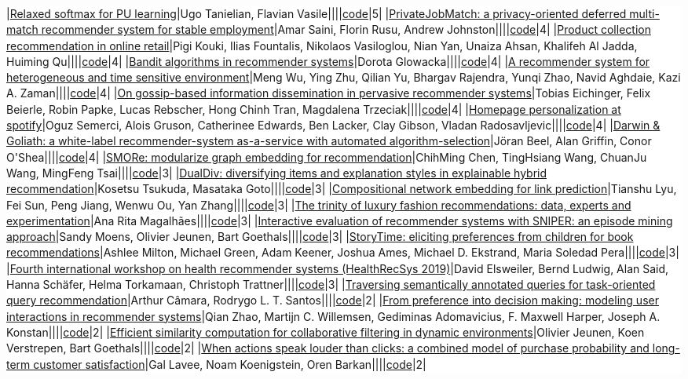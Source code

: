|[Relaxed softmax for PU learning](https://doi.org/10.1145/3298689.3347034)|Ugo Tanielian, Flavian Vasile||||[code](https://paperswithcode.com/search?q_meta=&q_type=&q=Relaxed+softmax+for+PU+learning)|5|
|[PrivateJobMatch: a privacy-oriented deferred multi-match recommender system for stable employment](https://doi.org/10.1145/3298689.3346983)|Amar Saini, Florin Rusu, Andrew Johnston||||[code](https://paperswithcode.com/search?q_meta=&q_type=&q=PrivateJobMatch:+a+privacy-oriented+deferred+multi-match+recommender+system+for+stable+employment)|4|
|[Product collection recommendation in online retail](https://doi.org/10.1145/3298689.3347003)|Pigi Kouki, Ilias Fountalis, Nikolaos Vasiloglou, Nian Yan, Unaiza Ahsan, Khalifeh Al Jadda, Huiming Qu||||[code](https://paperswithcode.com/search?q_meta=&q_type=&q=Product+collection+recommendation+in+online+retail)|4|
|[Bandit algorithms in recommender systems](https://doi.org/10.1145/3298689.3346956)|Dorota Glowacka||||[code](https://paperswithcode.com/search?q_meta=&q_type=&q=Bandit+algorithms+in+recommender+systems)|4|
|[A recommender system for heterogeneous and time sensitive environment](https://doi.org/10.1145/3298689.3347039)|Meng Wu, Ying Zhu, Qilian Yu, Bhargav Rajendra, Yunqi Zhao, Navid Aghdaie, Kazi A. Zaman||||[code](https://paperswithcode.com/search?q_meta=&q_type=&q=A+recommender+system+for+heterogeneous+and+time+sensitive+environment)|4|
|[On gossip-based information dissemination in pervasive recommender systems](https://doi.org/10.1145/3298689.3347067)|Tobias Eichinger, Felix Beierle, Robin Papke, Lucas Rebscher, Hong Chinh Tran, Magdalena Trzeciak||||[code](https://paperswithcode.com/search?q_meta=&q_type=&q=On+gossip-based+information+dissemination+in+pervasive+recommender+systems)|4|
|[Homepage personalization at spotify](https://doi.org/10.1145/3298689.3346977)|Oguz Semerci, Alois Gruson, Catherinee Edwards, Ben Lacker, Clay Gibson, Vladan Radosavljevic||||[code](https://paperswithcode.com/search?q_meta=&q_type=&q=Homepage+personalization+at+spotify)|4|
|[Darwin & Goliath: a white-label recommender-system as-a-service with automated algorithm-selection](https://doi.org/10.1145/3298689.3347059)|Jöran Beel, Alan Griffin, Conor O'Shea||||[code](https://paperswithcode.com/search?q_meta=&q_type=&q=Darwin+&+Goliath:+a+white-label+recommender-system+as-a-service+with+automated+algorithm-selection)|4|
|[SMORe: modularize graph embedding for recommendation](https://doi.org/10.1145/3298689.3346953)|ChihMing Chen, TingHsiang Wang, ChuanJu Wang, MingFeng Tsai||||[code](https://paperswithcode.com/search?q_meta=&q_type=&q=SMORe:+modularize+graph+embedding+for+recommendation)|3|
|[DualDiv: diversifying items and explanation styles in explainable hybrid recommendation](https://doi.org/10.1145/3298689.3347063)|Kosetsu Tsukuda, Masataka Goto||||[code](https://paperswithcode.com/search?q_meta=&q_type=&q=DualDiv:+diversifying+items+and+explanation+styles+in+explainable+hybrid+recommendation)|3|
|[Compositional network embedding for link prediction](https://doi.org/10.1145/3298689.3347023)|Tianshu Lyu, Fei Sun, Peng Jiang, Wenwu Ou, Yan Zhang||||[code](https://paperswithcode.com/search?q_meta=&q_type=&q=Compositional+network+embedding+for+link+prediction)|3|
|[The trinity of luxury fashion recommendations: data, experts and experimentation](https://doi.org/10.1145/3298689.3346978)|Ana Rita Magalhães||||[code](https://paperswithcode.com/search?q_meta=&q_type=&q=The+trinity+of+luxury+fashion+recommendations:+data,+experts+and+experimentation)|3|
|[Interactive evaluation of recommender systems with SNIPER: an episode mining approach](https://doi.org/10.1145/3298689.3346965)|Sandy Moens, Olivier Jeunen, Bart Goethals||||[code](https://paperswithcode.com/search?q_meta=&q_type=&q=Interactive+evaluation+of+recommender+systems+with+SNIPER:+an+episode+mining+approach)|3|
|[StoryTime: eliciting preferences from children for book recommendations](https://doi.org/10.1145/3298689.3347048)|Ashlee Milton, Michael Green, Adam Keener, Joshua Ames, Michael D. Ekstrand, Maria Soledad Pera||||[code](https://paperswithcode.com/search?q_meta=&q_type=&q=StoryTime:+eliciting+preferences+from+children+for+book+recommendations)|3|
|[Fourth international workshop on health recommender systems (HealthRecSys 2019)](https://doi.org/10.1145/3298689.3347053)|David Elsweiler, Bernd Ludwig, Alan Said, Hanna Schäfer, Helma Torkamaan, Christoph Trattner||||[code](https://paperswithcode.com/search?q_meta=&q_type=&q=Fourth+international+workshop+on+health+recommender+systems+(HealthRecSys+2019))|3|
|[Traversing semantically annotated queries for task-oriented query recommendation](https://doi.org/10.1145/3298689.3346994)|Arthur Câmara, Rodrygo L. T. Santos||||[code](https://paperswithcode.com/search?q_meta=&q_type=&q=Traversing+semantically+annotated+queries+for+task-oriented+query+recommendation)|2|
|[From preference into decision making: modeling user interactions in recommender systems](https://doi.org/10.1145/3298689.3347065)|Qian Zhao, Martijn C. Willemsen, Gediminas Adomavicius, F. Maxwell Harper, Joseph A. Konstan||||[code](https://paperswithcode.com/search?q_meta=&q_type=&q=From+preference+into+decision+making:+modeling+user+interactions+in+recommender+systems)|2|
|[Efficient similarity computation for collaborative filtering in dynamic environments](https://doi.org/10.1145/3298689.3347017)|Olivier Jeunen, Koen Verstrepen, Bart Goethals||||[code](https://paperswithcode.com/search?q_meta=&q_type=&q=Efficient+similarity+computation+for+collaborative+filtering+in+dynamic+environments)|2|
|[When actions speak louder than clicks: a combined model of purchase probability and long-term customer satisfaction](https://doi.org/10.1145/3298689.3347044)|Gal Lavee, Noam Koenigstein, Oren Barkan||||[code](https://paperswithcode.com/search?q_meta=&q_type=&q=When+actions+speak+louder+than+clicks:+a+combined+model+of+purchase+probability+and+long-term+customer+satisfaction)|2|